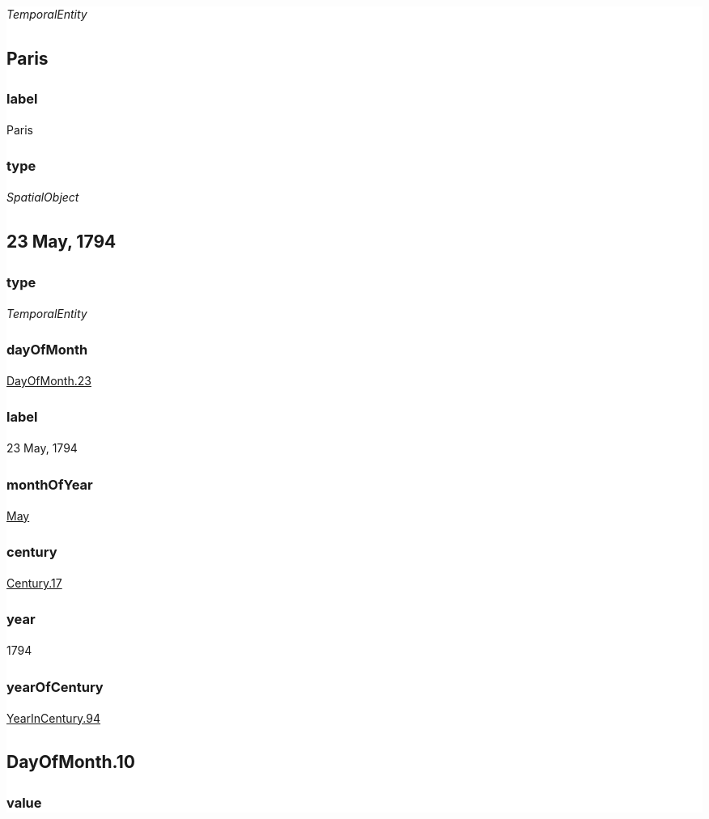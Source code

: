 
*TemporalEntity*

## Paris

### label


Paris

### type


*SpatialObject*

## 23 May, 1794

### type


*TemporalEntity*

### dayOfMonth


[DayOfMonth.23](#DayOfMonth.23)

### label


23 May, 1794

### monthOfYear


[May](#May)

### century


[Century.17](#Century.17)

### year


1794

### yearOfCentury


[YearInCentury.94](#YearInCentury.94)

## DayOfMonth.10

### value
